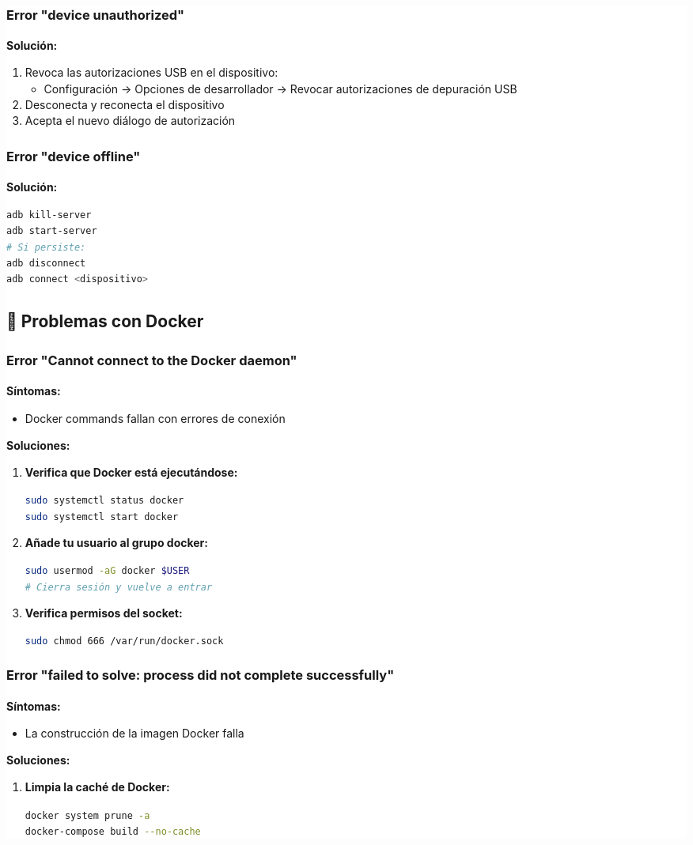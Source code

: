 ### Error "device unauthorized"

**Solución:**
1. Revoca las autorizaciones USB en el dispositivo:
   - Configuración → Opciones de desarrollador → Revocar autorizaciones de depuración USB
2. Desconecta y reconecta el dispositivo
3. Acepta el nuevo diálogo de autorización

### Error "device offline"

**Solución:**
```bash
adb kill-server
adb start-server
# Si persiste:
adb disconnect
adb connect <dispositivo>
```

## 🐳 Problemas con Docker

### Error "Cannot connect to the Docker daemon"

**Síntomas:**
- Docker commands fallan con errores de conexión

**Soluciones:**

1. **Verifica que Docker está ejecutándose:**
   ```bash
   sudo systemctl status docker
   sudo systemctl start docker
   ```

2. **Añade tu usuario al grupo docker:**
   ```bash
   sudo usermod -aG docker $USER
   # Cierra sesión y vuelve a entrar
   ```

3. **Verifica permisos del socket:**
   ```bash
   sudo chmod 666 /var/run/docker.sock
   ```

### Error "failed to solve: process did not complete successfully"

**Síntomas:**
- La construcción de la imagen Docker falla

**Soluciones:**

1. **Limpia la caché de Docker:**
   ```bash
   docker system prune -a
   docker-compose build --no-cache
   ```
